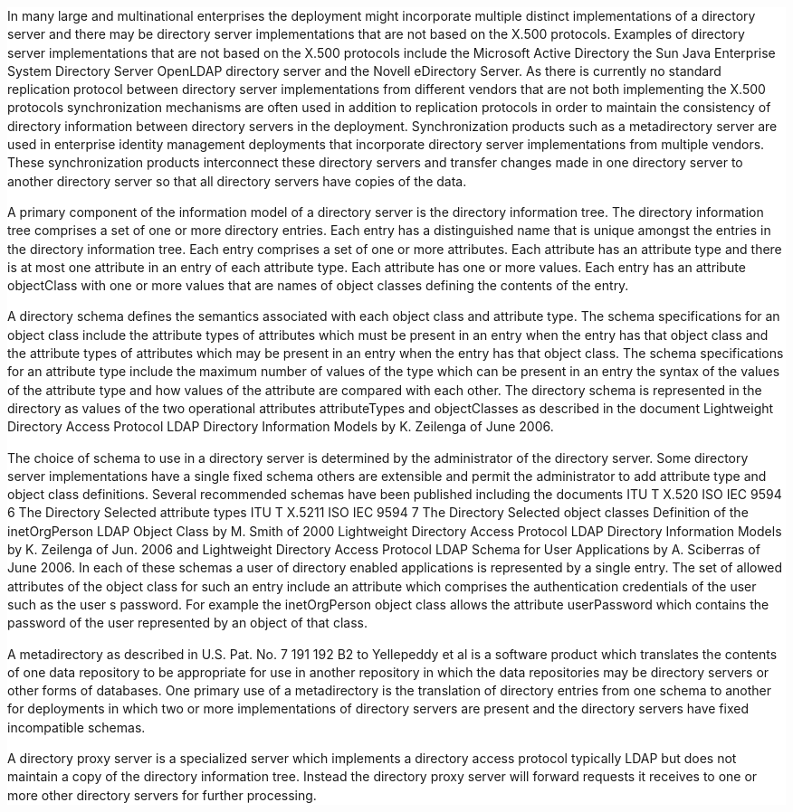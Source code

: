 In many large and multinational enterprises the deployment might incorporate multiple distinct implementations of a directory server and there may be directory server implementations that are not based on the X.500 protocols. Examples of directory server implementations that are not based on the X.500 protocols include the Microsoft Active Directory the Sun Java Enterprise System Directory Server OpenLDAP directory server and the Novell eDirectory Server. As there is currently no standard replication protocol between directory server implementations from different vendors that are not both implementing the X.500 protocols synchronization mechanisms are often used in addition to replication protocols in order to maintain the consistency of directory information between directory servers in the deployment. Synchronization products such as a metadirectory server are used in enterprise identity management deployments that incorporate directory server implementations from multiple vendors. These synchronization products interconnect these directory servers and transfer changes made in one directory server to another directory server so that all directory servers have copies of the data.

A primary component of the information model of a directory server is the directory information tree. The directory information tree comprises a set of one or more directory entries. Each entry has a distinguished name that is unique amongst the entries in the directory information tree. Each entry comprises a set of one or more attributes. Each attribute has an attribute type and there is at most one attribute in an entry of each attribute type. Each attribute has one or more values. Each entry has an attribute objectClass with one or more values that are names of object classes defining the contents of the entry.

A directory schema defines the semantics associated with each object class and attribute type. The schema specifications for an object class include the attribute types of attributes which must be present in an entry when the entry has that object class and the attribute types of attributes which may be present in an entry when the entry has that object class. The schema specifications for an attribute type include the maximum number of values of the type which can be present in an entry the syntax of the values of the attribute type and how values of the attribute are compared with each other. The directory schema is represented in the directory as values of the two operational attributes attributeTypes and objectClasses as described in the document Lightweight Directory Access Protocol LDAP Directory Information Models by K. Zeilenga of June 2006.

The choice of schema to use in a directory server is determined by the administrator of the directory server. Some directory server implementations have a single fixed schema others are extensible and permit the administrator to add attribute type and object class definitions. Several recommended schemas have been published including the documents ITU T X.520 ISO IEC 9594 6 The Directory Selected attribute types ITU T X.5211 ISO IEC 9594 7 The Directory Selected object classes Definition of the inetOrgPerson LDAP Object Class by M. Smith of 2000 Lightweight Directory Access Protocol LDAP Directory Information Models by K. Zeilenga of Jun. 2006 and Lightweight Directory Access Protocol LDAP Schema for User Applications by A. Sciberras of June 2006. In each of these schemas a user of directory enabled applications is represented by a single entry. The set of allowed attributes of the object class for such an entry include an attribute which comprises the authentication credentials of the user such as the user s password. For example the inetOrgPerson object class allows the attribute userPassword which contains the password of the user represented by an object of that class.

A metadirectory as described in U.S. Pat. No. 7 191 192 B2 to Yellepeddy et al is a software product which translates the contents of one data repository to be appropriate for use in another repository in which the data repositories may be directory servers or other forms of databases. One primary use of a metadirectory is the translation of directory entries from one schema to another for deployments in which two or more implementations of directory servers are present and the directory servers have fixed incompatible schemas.

A directory proxy server is a specialized server which implements a directory access protocol typically LDAP but does not maintain a copy of the directory information tree. Instead the directory proxy server will forward requests it receives to one or more other directory servers for further processing.
